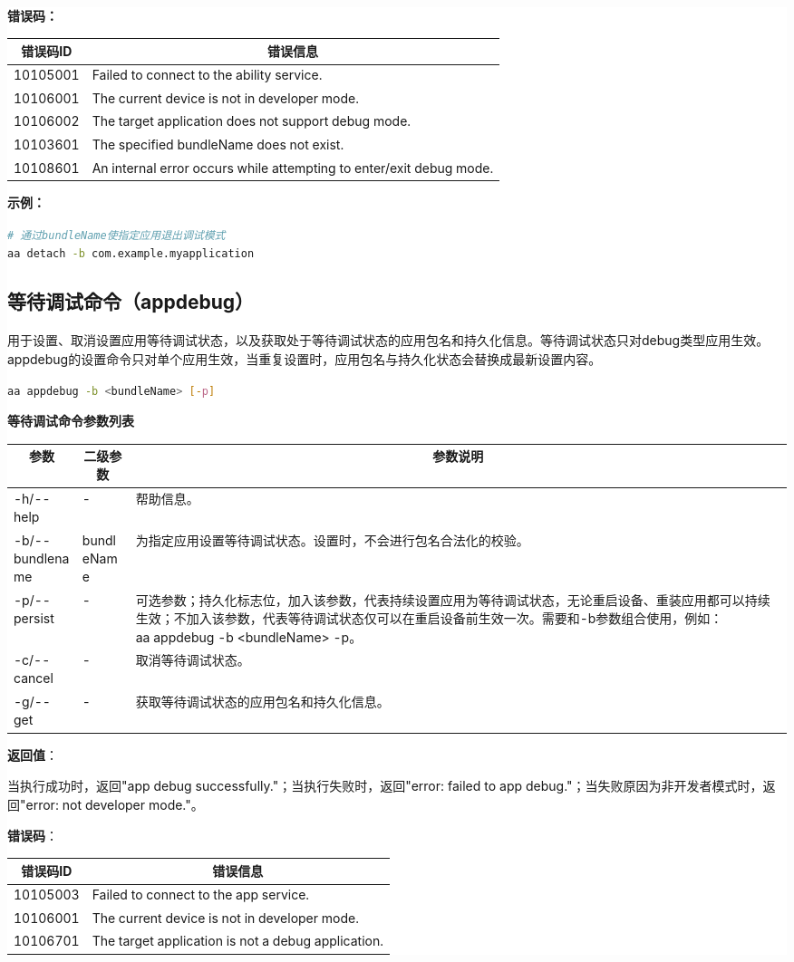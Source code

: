 **错误码：**

| 错误码ID | 错误信息 |
| ------- | -------- |
| 10105001 | Failed to connect to the ability service.|
| 10106001 | The current device is not in developer mode. |
| 10106002 | The target application does not support debug mode. |
| 10103601 | The specified bundleName does not exist. |
| 10108601 | An internal error occurs while attempting to enter/exit debug mode. |

**示例：**

```bash
# 通过bundleName使指定应用退出调试模式
aa detach -b com.example.myapplication
```

## 等待调试命令（appdebug）

用于设置、取消设置应用等待调试状态，以及获取处于等待调试状态的应用包名和持久化信息。等待调试状态只对debug类型应用生效。appdebug的设置命令只对单个应用生效，当重复设置时，应用包名与持久化状态会替换成最新设置内容。

```bash
aa appdebug -b <bundleName> [-p]
```

**等待调试命令参数列表**

| 参数 | 二级参数 | 参数说明 |
| -------- | -------- | -------- |
| -h/--help | - | 帮助信息。 |
| -b/--bundlename | bundleName | 为指定应用设置等待调试状态。设置时，不会进行包名合法化的校验。 |
| -p/--persist | - | 可选参数；持久化标志位，加入该参数，代表持续设置应用为等待调试状态，无论重启设备、重装应用都可以持续生效；不加入该参数，代表等待调试状态仅可以在重启设备前生效一次。需要和-b参数组合使用，例如：aa&nbsp;appdebug&nbsp;-b&nbsp;&lt;bundleName&gt;&nbsp;-p。 |
| -c/--cancel | - | 取消等待调试状态。 |
| -g/--get | - | 获取等待调试状态的应用包名和持久化信息。 |

**返回值**：

当执行成功时，返回"app debug successfully."；当执行失败时，返回"error: failed to app debug."；当失败原因为非开发者模式时，返回"error: not developer mode."。

**错误码**：

| 错误码ID | 错误信息 |
| ------- | -------- |
| 10105003 | Failed to connect to the app service. |
| 10106001 | The current device is not in developer mode. |
| 10106701 | The target application is not a debug application. |
